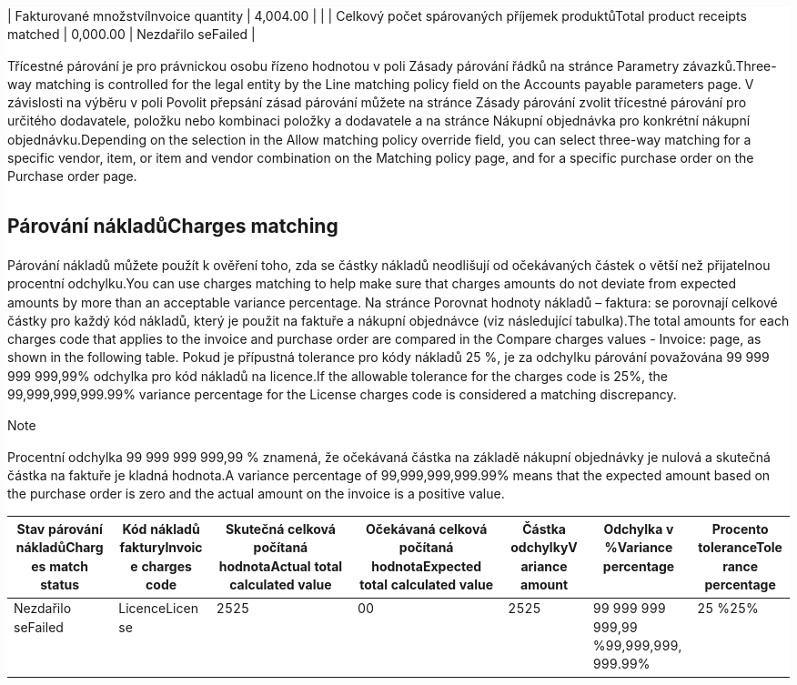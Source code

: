 | <span data-ttu-id="3586f-418">Fakturované množství</span><span class="sxs-lookup"><span data-stu-id="3586f-418">Invoice quantity</span></span>               | <span data-ttu-id="3586f-419">4,00</span><span class="sxs-lookup"><span data-stu-id="3586f-419">4.00</span></span>          |              |
| <span data-ttu-id="3586f-420">Celkový počet spárovaných příjemek produktů</span><span class="sxs-lookup"><span data-stu-id="3586f-420">Total product receipts matched</span></span> | <span data-ttu-id="3586f-421">0,00</span><span class="sxs-lookup"><span data-stu-id="3586f-421">0.00</span></span>          | <span data-ttu-id="3586f-422">Nezdařilo se</span><span class="sxs-lookup"><span data-stu-id="3586f-422">Failed</span></span>       |

<span data-ttu-id="3586f-423">Třícestné párování je pro právnickou osobu řízeno hodnotou v poli Zásady párování řádků na stránce Parametry závazků.</span><span class="sxs-lookup"><span data-stu-id="3586f-423">Three-way matching is controlled for the legal entity by the Line matching policy field on the Accounts payable parameters page.</span></span> <span data-ttu-id="3586f-424">V závislosti na výběru v poli Povolit přepsání zásad párování můžete na stránce Zásady párování zvolit třícestné párování pro určitého dodavatele, položku nebo kombinaci položky a dodavatele a na stránce Nákupní objednávka pro konkrétní nákupní objednávku.</span><span class="sxs-lookup"><span data-stu-id="3586f-424">Depending on the selection in the Allow matching policy override field, you can select three-way matching for a specific vendor, item, or item and vendor combination on the Matching policy page, and for a specific purchase order on the Purchase order page.</span></span>

## <a name="charges-matching"></a><span data-ttu-id="3586f-425"> Párování nákladů</span><span class="sxs-lookup"><span data-stu-id="3586f-425">Charges matching</span></span>
<span data-ttu-id="3586f-426">Párování nákladů můžete použít k ověření toho, zda se částky nákladů neodlišují od očekávaných částek o větší než přijatelnou procentní odchylku.</span><span class="sxs-lookup"><span data-stu-id="3586f-426">You can use charges matching to help make sure that charges amounts do not deviate from expected amounts by more than an acceptable variance percentage.</span></span> <span data-ttu-id="3586f-427">Na stránce Porovnat hodnoty nákladů – faktura: se porovnají celkové částky pro každý kód nákladů, který je použit na faktuře a nákupní objednávce (viz následující tabulka).</span><span class="sxs-lookup"><span data-stu-id="3586f-427">The total amounts for each charges code that applies to the invoice and purchase order are compared in the Compare charges values - Invoice: page, as shown in the following table.</span></span> <span data-ttu-id="3586f-428">Pokud je přípustná tolerance pro kódy nákladů 25 %, je za odchylku párování považována 99 999 999 999,99% odchylka pro kód nákladů na licence.</span><span class="sxs-lookup"><span data-stu-id="3586f-428">If the allowable tolerance for the charges code is 25%, the 99,999,999,999.99% variance percentage for the License charges code is considered a matching discrepancy.</span></span>

> [!NOTE] 
> <span data-ttu-id="3586f-429">Procentní odchylka 99 999 999 999,99 % znamená, že očekávaná částka na základě nákupní objednávky je nulová a skutečná částka na faktuře je kladná hodnota.</span><span class="sxs-lookup"><span data-stu-id="3586f-429">A variance percentage of 99,999,999,999.99% means that the expected amount based on the purchase order is zero and the actual amount on the invoice is a positive value.</span></span> 

| <span data-ttu-id="3586f-430">Stav párování nákladů</span><span class="sxs-lookup"><span data-stu-id="3586f-430">Charges match status</span></span> | <span data-ttu-id="3586f-431">Kód nákladů faktury</span><span class="sxs-lookup"><span data-stu-id="3586f-431">Invoice charges code</span></span> | <span data-ttu-id="3586f-432">Skutečná celková počítaná hodnota</span><span class="sxs-lookup"><span data-stu-id="3586f-432">Actual total calculated value</span></span> | <span data-ttu-id="3586f-433">Očekávaná celková počítaná hodnota</span><span class="sxs-lookup"><span data-stu-id="3586f-433">Expected total calculated value</span></span> | <span data-ttu-id="3586f-434">Částka odchylky</span><span class="sxs-lookup"><span data-stu-id="3586f-434">Variance amount</span></span> | <span data-ttu-id="3586f-435">Odchylka v %</span><span class="sxs-lookup"><span data-stu-id="3586f-435">Variance percentage</span></span> | <span data-ttu-id="3586f-436">Procento tolerance</span><span class="sxs-lookup"><span data-stu-id="3586f-436">Tolerance percentage</span></span> |
|----------------------|----------------------|-------------------------------|---------------------------------|-----------------|---------------------|----------------------|
| <span data-ttu-id="3586f-437">Nezdařilo se</span><span class="sxs-lookup"><span data-stu-id="3586f-437">Failed</span></span>               | <span data-ttu-id="3586f-438">Licence</span><span class="sxs-lookup"><span data-stu-id="3586f-438">License</span></span>              | <span data-ttu-id="3586f-439">25</span><span class="sxs-lookup"><span data-stu-id="3586f-439">25</span></span>                            | <span data-ttu-id="3586f-440">0</span><span class="sxs-lookup"><span data-stu-id="3586f-440">0</span></span>                               | <span data-ttu-id="3586f-441">25</span><span class="sxs-lookup"><span data-stu-id="3586f-441">25</span></span>              | <span data-ttu-id="3586f-442">99 999 999 999,99 %</span><span class="sxs-lookup"><span data-stu-id="3586f-442">99,999,999,999.99%</span></span>  | <span data-ttu-id="3586f-443">25 %</span><span class="sxs-lookup"><span data-stu-id="3586f-443">25%</span></span>                  |
